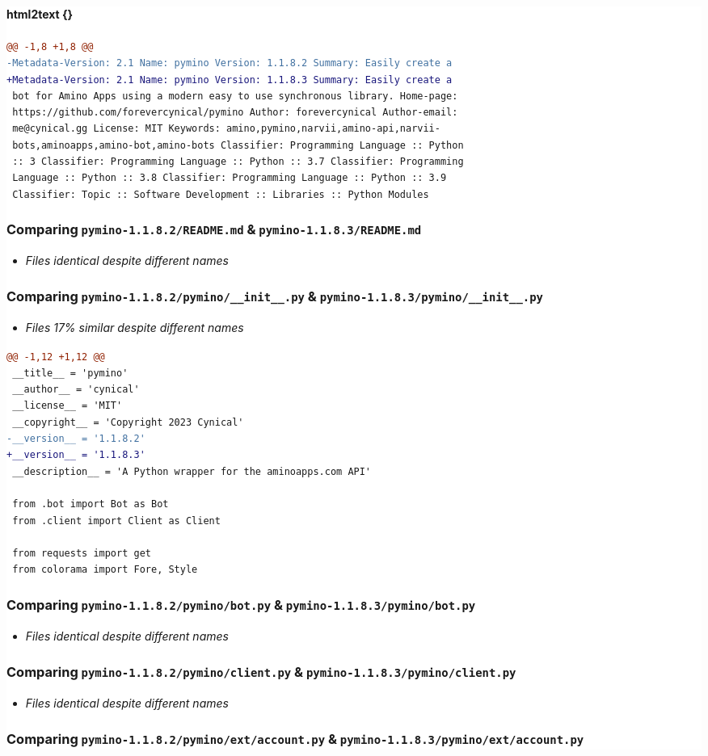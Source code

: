 #### html2text {}

```diff
@@ -1,8 +1,8 @@
-Metadata-Version: 2.1 Name: pymino Version: 1.1.8.2 Summary: Easily create a
+Metadata-Version: 2.1 Name: pymino Version: 1.1.8.3 Summary: Easily create a
 bot for Amino Apps using a modern easy to use synchronous library. Home-page:
 https://github.com/forevercynical/pymino Author: forevercynical Author-email:
 me@cynical.gg License: MIT Keywords: amino,pymino,narvii,amino-api,narvii-
 bots,aminoapps,amino-bot,amino-bots Classifier: Programming Language :: Python
 :: 3 Classifier: Programming Language :: Python :: 3.7 Classifier: Programming
 Language :: Python :: 3.8 Classifier: Programming Language :: Python :: 3.9
 Classifier: Topic :: Software Development :: Libraries :: Python Modules
```

### Comparing `pymino-1.1.8.2/README.md` & `pymino-1.1.8.3/README.md`

 * *Files identical despite different names*

### Comparing `pymino-1.1.8.2/pymino/__init__.py` & `pymino-1.1.8.3/pymino/__init__.py`

 * *Files 17% similar despite different names*

```diff
@@ -1,12 +1,12 @@
 __title__ = 'pymino'
 __author__ = 'cynical'
 __license__ = 'MIT'
 __copyright__ = 'Copyright 2023 Cynical'
-__version__ = '1.1.8.2'
+__version__ = '1.1.8.3'
 __description__ = 'A Python wrapper for the aminoapps.com API'
 
 from .bot import Bot as Bot
 from .client import Client as Client
 
 from requests import get
 from colorama import Fore, Style
```

### Comparing `pymino-1.1.8.2/pymino/bot.py` & `pymino-1.1.8.3/pymino/bot.py`

 * *Files identical despite different names*

### Comparing `pymino-1.1.8.2/pymino/client.py` & `pymino-1.1.8.3/pymino/client.py`

 * *Files identical despite different names*

### Comparing `pymino-1.1.8.2/pymino/ext/account.py` & `pymino-1.1.8.3/pymino/ext/account.py`
